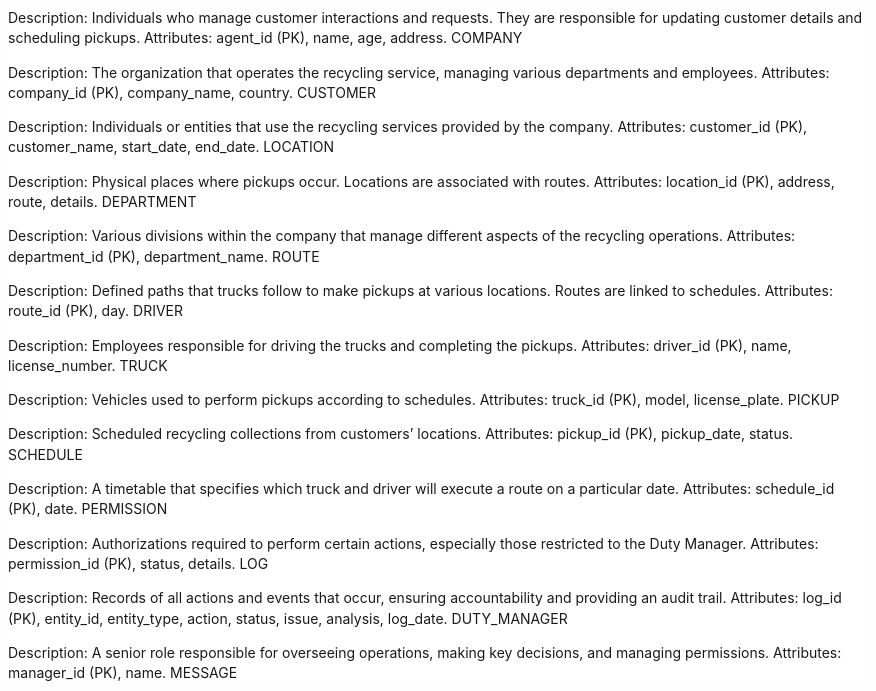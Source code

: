 Description: Individuals who manage customer interactions and requests. They are responsible for updating customer details and scheduling pickups.
Attributes: agent_id (PK), name, age, address.
COMPANY

Description: The organization that operates the recycling service, managing various departments and employees.
Attributes: company_id (PK), company_name, country.
CUSTOMER

Description: Individuals or entities that use the recycling services provided by the company.
Attributes: customer_id (PK), customer_name, start_date, end_date.
LOCATION

Description: Physical places where pickups occur. Locations are associated with routes.
Attributes: location_id (PK), address, route, details.
DEPARTMENT

Description: Various divisions within the company that manage different aspects of the recycling operations.
Attributes: department_id (PK), department_name.
ROUTE

Description: Defined paths that trucks follow to make pickups at various locations. Routes are linked to schedules.
Attributes: route_id (PK), day.
DRIVER

Description: Employees responsible for driving the trucks and completing the pickups.
Attributes: driver_id (PK), name, license_number.
TRUCK

Description: Vehicles used to perform pickups according to schedules.
Attributes: truck_id (PK), model, license_plate.
PICKUP

Description: Scheduled recycling collections from customers’ locations.
Attributes: pickup_id (PK), pickup_date, status.
SCHEDULE

Description: A timetable that specifies which truck and driver will execute a route on a particular date.
Attributes: schedule_id (PK), date.
PERMISSION

Description: Authorizations required to perform certain actions, especially those restricted to the Duty Manager.
Attributes: permission_id (PK), status, details.
LOG

Description: Records of all actions and events that occur, ensuring accountability and providing an audit trail.
Attributes: log_id (PK), entity_id, entity_type, action, status, issue, analysis, log_date.
DUTY_MANAGER

Description: A senior role responsible for overseeing operations, making key decisions, and managing permissions.
Attributes: manager_id (PK), name.
MESSAGE
